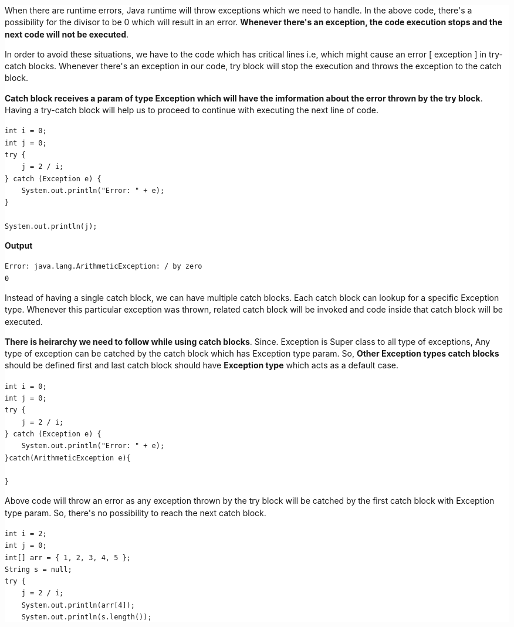 When there are runtime errors, Java runtime will throw exceptions which we need to handle. In the above code, there's a possibility for the divisor to be 0 which will result in an error. **Whenever there's an exception, the code execution stops and the next code will not be executed**.

In order to avoid these situations, we have to the code which has critical lines i.e, which might cause an error [ exception ] in try-catch blocks. Whenever there's an exception in our code, try block will stop the execution and throws the exception to the catch block.

**Catch block receives a param of type Exception which will have the imformation about the error thrown by the try block**. Having a try-catch block will help us to proceed to continue with executing the next line of code.

    int i = 0;
    int j = 0;
    try {
        j = 2 / i;
    } catch (Exception e) {
        System.out.println("Error: " + e);
    }

    System.out.println(j);

**Output**

    Error: java.lang.ArithmeticException: / by zero
    0

Instead of having a single catch block, we can have multiple catch blocks. Each catch block can lookup for a specific Exception type. Whenever this particular exception was thrown, related catch block will be invoked and code inside that catch block will be executed.

**There is heirarchy we need to follow while using catch blocks**. Since. Exception is Super class to all type of exceptions, Any type of exception can be catched by the catch block which has Exception type param. So, **Other Exception types catch blocks** should be defined first and last catch block should have **Exception type** which acts as a default case.

    int i = 0;
    int j = 0;
    try {
        j = 2 / i;
    } catch (Exception e) {
        System.out.println("Error: " + e);
    }catch(ArithmeticException e){

    }

Above code will throw an error as any exception thrown by the try block will be catched by the first catch block with Exception type param. So, there's no possibility to reach the next catch block.

    int i = 2;
    int j = 0;
    int[] arr = { 1, 2, 3, 4, 5 };
    String s = null;
    try {
        j = 2 / i;
        System.out.println(arr[4]);
        System.out.println(s.length());
